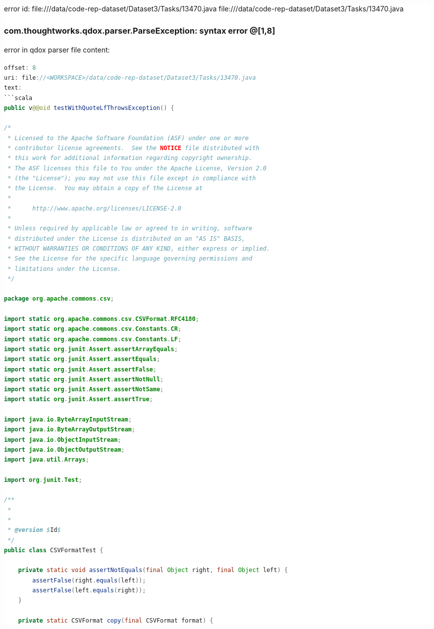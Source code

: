 error id: file://<WORKSPACE>/data/code-rep-dataset/Dataset3/Tasks/13470.java
file://<WORKSPACE>/data/code-rep-dataset/Dataset3/Tasks/13470.java
### com.thoughtworks.qdox.parser.ParseException: syntax error @[1,8]

error in qdox parser
file content:
```java
offset: 8
uri: file://<WORKSPACE>/data/code-rep-dataset/Dataset3/Tasks/13470.java
text:
```scala
public v@@oid testWithQuoteLfThrowsException() {

/*
 * Licensed to the Apache Software Foundation (ASF) under one or more
 * contributor license agreements.  See the NOTICE file distributed with
 * this work for additional information regarding copyright ownership.
 * The ASF licenses this file to You under the Apache License, Version 2.0
 * (the "License"); you may not use this file except in compliance with
 * the License.  You may obtain a copy of the License at
 *
 *      http://www.apache.org/licenses/LICENSE-2.0
 *
 * Unless required by applicable law or agreed to in writing, software
 * distributed under the License is distributed on an "AS IS" BASIS,
 * WITHOUT WARRANTIES OR CONDITIONS OF ANY KIND, either express or implied.
 * See the License for the specific language governing permissions and
 * limitations under the License.
 */

package org.apache.commons.csv;

import static org.apache.commons.csv.CSVFormat.RFC4180;
import static org.apache.commons.csv.Constants.CR;
import static org.apache.commons.csv.Constants.LF;
import static org.junit.Assert.assertArrayEquals;
import static org.junit.Assert.assertEquals;
import static org.junit.Assert.assertFalse;
import static org.junit.Assert.assertNotNull;
import static org.junit.Assert.assertNotSame;
import static org.junit.Assert.assertTrue;

import java.io.ByteArrayInputStream;
import java.io.ByteArrayOutputStream;
import java.io.ObjectInputStream;
import java.io.ObjectOutputStream;
import java.util.Arrays;

import org.junit.Test;

/**
 *
 *
 * @version $Id$
 */
public class CSVFormatTest {

    private static void assertNotEquals(final Object right, final Object left) {
        assertFalse(right.equals(left));
        assertFalse(left.equals(right));
    }

    private static CSVFormat copy(final CSVFormat format) {
```